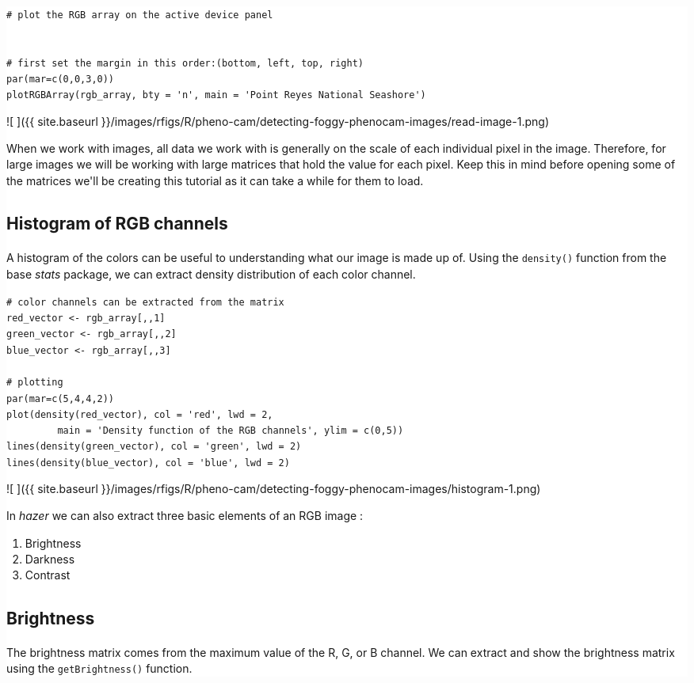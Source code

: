     # plot the RGB array on the active device panel
    
    
    # first set the margin in this order:(bottom, left, top, right)
    par(mar=c(0,0,3,0))  
    plotRGBArray(rgb_array, bty = 'n', main = 'Point Reyes National Seashore')

![ ]({{ site.baseurl }}/images/rfigs/R/pheno-cam/detecting-foggy-phenocam-images/read-image-1.png)

When we work with images, all data we work with is generally on the scale of each
individual pixel in the image. Therefore, for large images we will be working with
large matrices that hold the value for each pixel. Keep this in mind before opening 
some of the matrices we'll be creating this tutorial as it can take a while for 
them to load. 

## Histogram of RGB channels

A histogram of the colors can be useful to understanding what our image is made
up of. Using the `density()` function from the base *stats* package, we can extract 
density distribution of each color channel.


    
    # color channels can be extracted from the matrix
    red_vector <- rgb_array[,,1]
    green_vector <- rgb_array[,,2]
    blue_vector <- rgb_array[,,3]
    
    # plotting 
    par(mar=c(5,4,4,2)) 
    plot(density(red_vector), col = 'red', lwd = 2, 
    		 main = 'Density function of the RGB channels', ylim = c(0,5))
    lines(density(green_vector), col = 'green', lwd = 2)
    lines(density(blue_vector), col = 'blue', lwd = 2)

![ ]({{ site.baseurl }}/images/rfigs/R/pheno-cam/detecting-foggy-phenocam-images/histogram-1.png)

In *hazer* we can also extract three basic elements of an RGB image :

1. Brightness
2. Darkness
3. Contrast

## Brightness

The brightness matrix comes from the maximum value of the R, G, or B channel. We 
can extract and show the brightness matrix using the `getBrightness()` function. 
